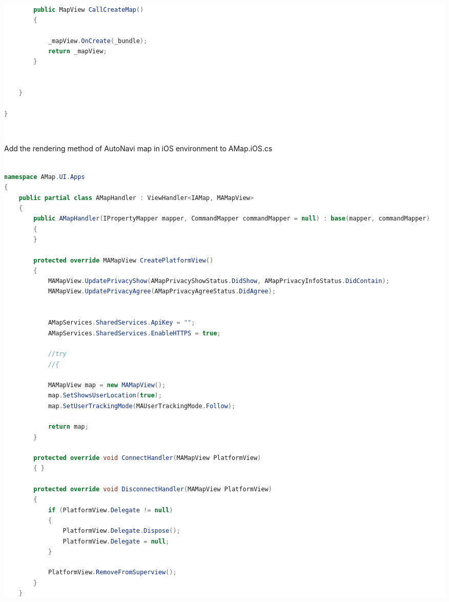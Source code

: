 ```csharp
        public MapView CallCreateMap()
        {
            
            _mapView.OnCreate(_bundle);
            return _mapView;
        }


    }

}

```
<br/>


Add the rendering method of AutoNavi map in iOS environment to AMap.iOS.cs

```csharp

namespace AMap.UI.Apps
{
    public partial class AMapHandler : ViewHandler<IAMap, MAMapView>
    {
        public AMapHandler(IPropertyMapper mapper, CommandMapper commandMapper = null) : base(mapper, commandMapper)
        {
        }

        protected override MAMapView CreatePlatformView()
        {
            MAMapView.UpdatePrivacyShow(AMapPrivacyShowStatus.DidShow, AMapPrivacyInfoStatus.DidContain);
            MAMapView.UpdatePrivacyAgree(AMapPrivacyAgreeStatus.DidAgree);


            AMapServices.SharedServices.ApiKey = "";
            AMapServices.SharedServices.EnableHTTPS = true;

            //try
            //{

            MAMapView map = new MAMapView();
            map.SetShowsUserLocation(true);
            map.SetUserTrackingMode(MAUserTrackingMode.Follow);

            return map;
        }

        protected override void ConnectHandler(MAMapView PlatformView)
        { }

        protected override void DisconnectHandler(MAMapView PlatformView)
        {
            if (PlatformView.Delegate != null)
            {
                PlatformView.Delegate.Dispose();
                PlatformView.Delegate = null;
            }

            PlatformView.RemoveFromSuperview();
        }
    }

```